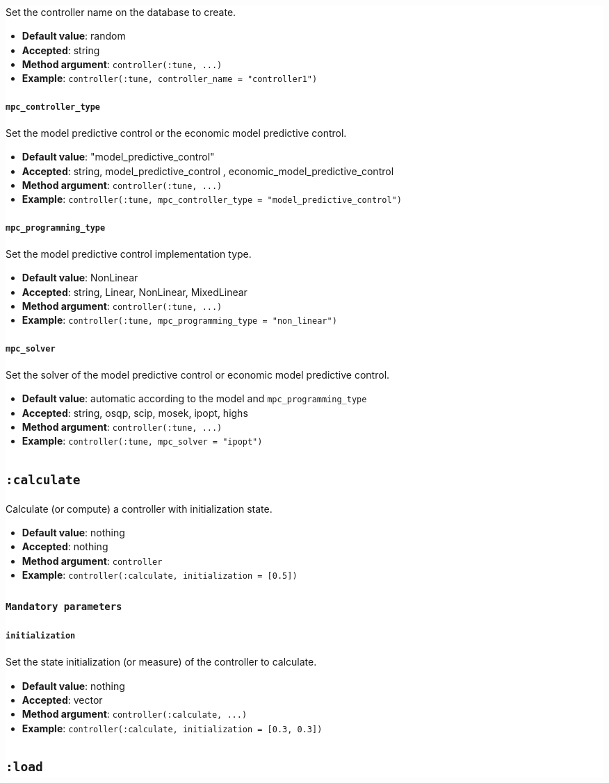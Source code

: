 Set the controller name on the database to create.

* **Default value**: random
* **Accepted**: string
* **Method argument**: `controller(:tune, ...)`
* **Example**: `controller(:tune, controller_name = "controller1")`

#### `mpc_controller_type`

Set the model predictive control or the economic model predictive control.

* **Default value**: "model_predictive_control"
* **Accepted**: string, model_predictive_control , economic_model_predictive_control
* **Method argument**: `controller(:tune, ...)`
* **Example**: `controller(:tune, mpc_controller_type = "model_predictive_control")`

#### `mpc_programming_type`

Set the model predictive control implementation type.

* **Default value**: NonLinear
* **Accepted**: string, Linear, NonLinear, MixedLinear
* **Method argument**: `controller(:tune, ...)`
* **Example**: `controller(:tune, mpc_programming_type = "non_linear")`

#### `mpc_solver`

Set the solver of the model predictive control or economic model predictive control.

* **Default value**: automatic according to the model and `mpc_programming_type`
* **Accepted**: string, osqp, scip, mosek, ipopt, highs
* **Method argument**: `controller(:tune, ...)`
* **Example**: `controller(:tune, mpc_solver = "ipopt")`

## `:calculate`

Calculate (or compute) a controller with initialization state.

* **Default value**: nothing
* **Accepted**: nothing
* **Method argument**: `controller`
* **Example**: `controller(:calculate, initialization = [0.5])`

### `Mandatory parameters`

#### `initialization`

Set the state initialization (or measure) of the controller to calculate.

* **Default value**: nothing
* **Accepted**: vector
* **Method argument**: `controller(:calculate, ...)`
* **Example**: `controller(:calculate, initialization = [0.3, 0.3])`

## `:load`
